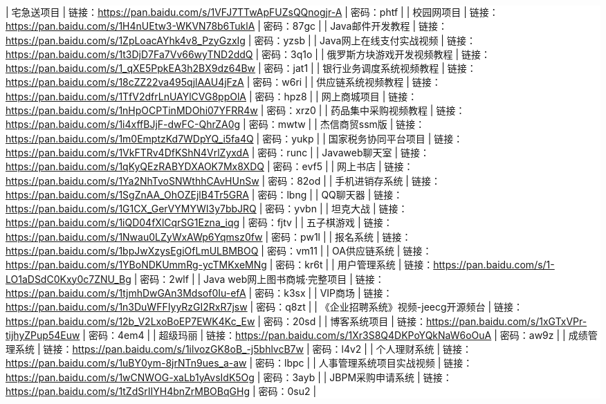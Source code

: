 | 宅急送项目                                                   | 链接：https://pan.baidu.com/s/1VFJ7TTwApFUZsQQnogjr-A | 密码：phtf                                       |
| 校园网项目                                                   | 链接：https://pan.baidu.com/s/1H4nUEtw3-WKVN78b6TuklA | 密码：87gc                                       |
| Java邮件开发教程                                             | 链接：https://pan.baidu.com/s/1ZpLoacAYhk4v8_PzyGzxIg | 密码：yzsb                                       |
| Java网上在线支付实战视频                                     | 链接：https://pan.baidu.com/s/1t3DjD7Fa7Vv66wyTND2ddQ | 密码：3q1o                                       |
| 俄罗斯方块游戏开发视频教程                                   | 链接：https://pan.baidu.com/s/1_qXE5PpkEA3h2BX9dz64Bw | 密码：jat1                                       |
| 银行业务调度系统视频教程                                     | 链接：https://pan.baidu.com/s/18cZZ22va495qjlAAU4jFzA | 密码：w6ri                                       |
| 供应链系统视频教程                                           | 链接：https://pan.baidu.com/s/1TfV2dfrLnUAYlCVG8ppOlA | 密码：hpz8                                       |
| 网上商城项目                                                 | 链接：https://pan.baidu.com/s/1nHpOCPTinMDOhi07YFRR4w | 密码：xrz0                                       |
| 药品集中采购视频教程                                         | 链接：https://pan.baidu.com/s/1i4xffBJjF-dwFC-QhrZA0g | 密码：mwtw                                       |
| 杰信商贸ssm版                                                | 链接：https://pan.baidu.com/s/1m0EmptzKd7WDpYQ_i5fa4Q | 密码：yukp                                       |
| 国家税务协同平台项目                                         | 链接：https://pan.baidu.com/s/1VkFTRv4DfKShN4VrlZyxdA | 密码：runc                                       |
| Javaweb聊天室                                                | 链接：https://pan.baidu.com/s/1qKyQEzRABYDXAOK7Mx8XDQ | 密码：evf5                                       |
| 网上书店                                                     | 链接：https://pan.baidu.com/s/1Ya2NhTvoSNWthhCAvHUnSw | 密码：82od                                       |
| 手机进销存系统                                               | 链接：https://pan.baidu.com/s/1SgZnAA_OhOZEjlB4Tr5GRA | 密码：lbng                                       |
| QQ聊天器                                                     | 链接：https://pan.baidu.com/s/1G1CX_GerVYMYWI3y7bbJRQ | 密码：yvbn                                       |
| 坦克大战                                                     | 链接：https://pan.baidu.com/s/1iQD04fXlCqrSG1Ezna_iqg | 密码：fjtv                                       |
| 五子棋游戏                                                   | 链接：https://pan.baidu.com/s/1Nwau0LZyWxAWp6Yqmsz0fw | 密码：pw1l                                       |
| 报名系统                                                     | 链接：https://pan.baidu.com/s/1bpJwXzysEgiOfLmULBMBOQ | 密码：vm11                                       |
| OA供应链系统                                                 | 链接：https://pan.baidu.com/s/1YBoNDKUmmRg-ycTMKxeMNg | 密码：kr6t                                       |
| 用户管理系统                                                 | 链接：https://pan.baidu.com/s/1-LO1aDSdC0Kxy0c7ZNU_Bg | 密码：2wlf                                       |
| Java web网上图书商城·完整项目                                | 链接：https://pan.baidu.com/s/1tjmhDwGAn3Mdsof0Iu-efA | 密码：k3sx                                       |
| VIP商场                                                      | 链接：https://pan.baidu.com/s/1n3DuWFFIyyRzGI2RxR7jsw | 密码：q8zt                                       |
| 《企业招聘系统》视频-jeecg开源频台                           | 链接：https://pan.baidu.com/s/12b_V2LxoBoEP7EWK4Kc_Ew | 密码：20sd                                       |
| 博客系统项目                                                 | 链接：https://pan.baidu.com/s/1xGTxVPr-tijhyZPup54Euw | 密码：4em4                                       |
| 超级玛丽                                                     | 链接：https://pan.baidu.com/s/1Xr3S8Q4DKPoYQkNaW6oOuA | 密码：aw9z                                       |
| 成绩管理系统                                                 | 链接：https://pan.baidu.com/s/1ilvozGK8oB_-j5bhlvcB7w | 密码：l4v2                                       |
| 个人理财系统                                                 | 链接：https://pan.baidu.com/s/1uBY0ym-8jrNTn9ues_a-aw | 密码：lbpc                                       |
| 人事管理系统项目实战视频                                     | 链接：https://pan.baidu.com/s/1wCNWOG-xaLb1yAvsIdK5Og | 密码：3ayb                                       |
| JBPM采购申请系统                                             | 链接：https://pan.baidu.com/s/1tZdSrIIYH4bnZrMBOBqGHg | 密码：0su2                                       |
